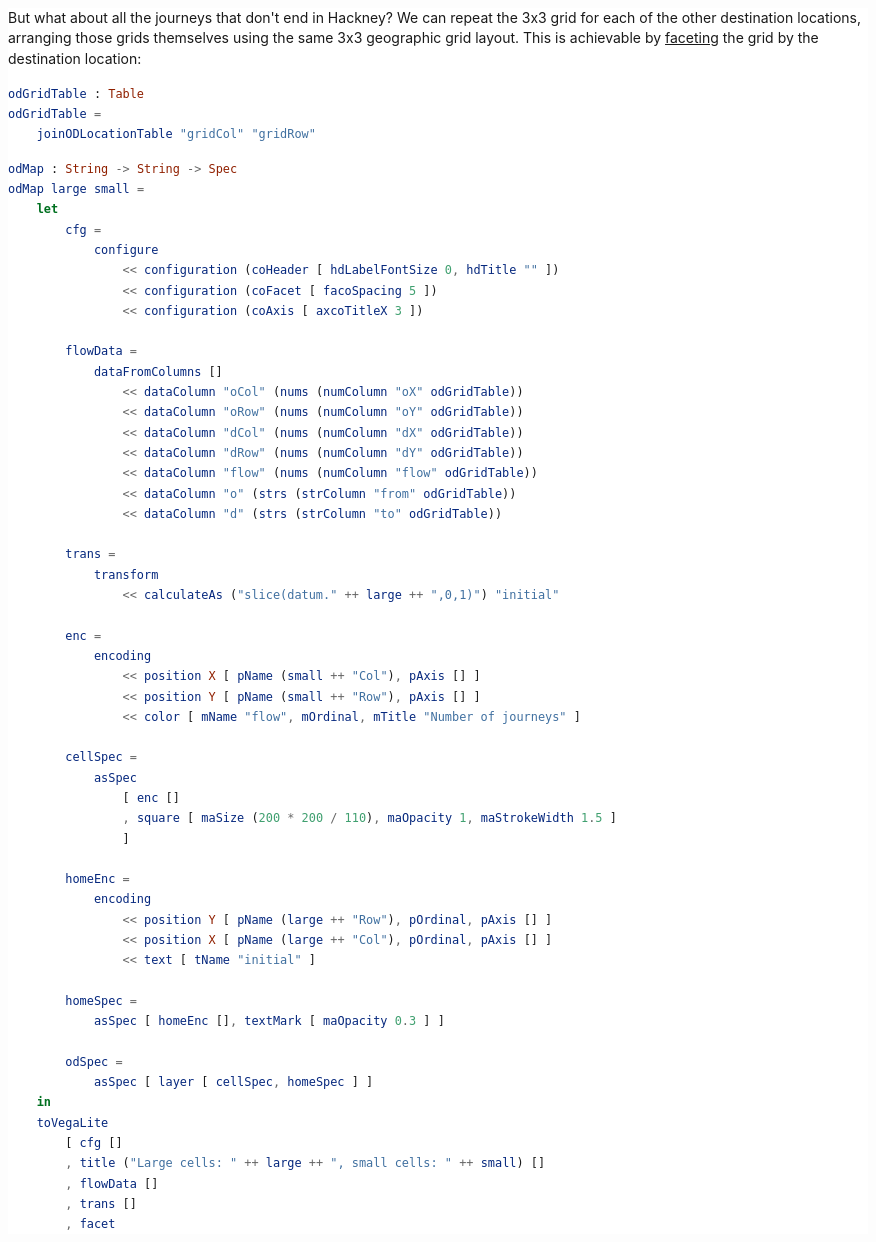 But what about all the journeys that don't end in Hackney? We can repeat the 3x3 grid for each of the other destination locations, arranging those grids themselves using the same 3x3 geographic grid layout. This is achievable by [faceting](https://package.elm-lang.org/packages/gicentre/elm-vegalite/latest/VegaLite#facet) the grid by the destination location:

```elm {l=hidden}
odGridTable : Table
odGridTable =
    joinODLocationTable "gridCol" "gridRow"
```

```elm {l=hidden}
odMap : String -> String -> Spec
odMap large small =
    let
        cfg =
            configure
                << configuration (coHeader [ hdLabelFontSize 0, hdTitle "" ])
                << configuration (coFacet [ facoSpacing 5 ])
                << configuration (coAxis [ axcoTitleX 3 ])

        flowData =
            dataFromColumns []
                << dataColumn "oCol" (nums (numColumn "oX" odGridTable))
                << dataColumn "oRow" (nums (numColumn "oY" odGridTable))
                << dataColumn "dCol" (nums (numColumn "dX" odGridTable))
                << dataColumn "dRow" (nums (numColumn "dY" odGridTable))
                << dataColumn "flow" (nums (numColumn "flow" odGridTable))
                << dataColumn "o" (strs (strColumn "from" odGridTable))
                << dataColumn "d" (strs (strColumn "to" odGridTable))

        trans =
            transform
                << calculateAs ("slice(datum." ++ large ++ ",0,1)") "initial"

        enc =
            encoding
                << position X [ pName (small ++ "Col"), pAxis [] ]
                << position Y [ pName (small ++ "Row"), pAxis [] ]
                << color [ mName "flow", mOrdinal, mTitle "Number of journeys" ]

        cellSpec =
            asSpec
                [ enc []
                , square [ maSize (200 * 200 / 110), maOpacity 1, maStrokeWidth 1.5 ]
                ]

        homeEnc =
            encoding
                << position Y [ pName (large ++ "Row"), pOrdinal, pAxis [] ]
                << position X [ pName (large ++ "Col"), pOrdinal, pAxis [] ]
                << text [ tName "initial" ]

        homeSpec =
            asSpec [ homeEnc [], textMark [ maOpacity 0.3 ] ]

        odSpec =
            asSpec [ layer [ cellSpec, homeSpec ] ]
    in
    toVegaLite
        [ cfg []
        , title ("Large cells: " ++ large ++ ", small cells: " ++ small) []
        , flowData []
        , trans []
        , facet
```